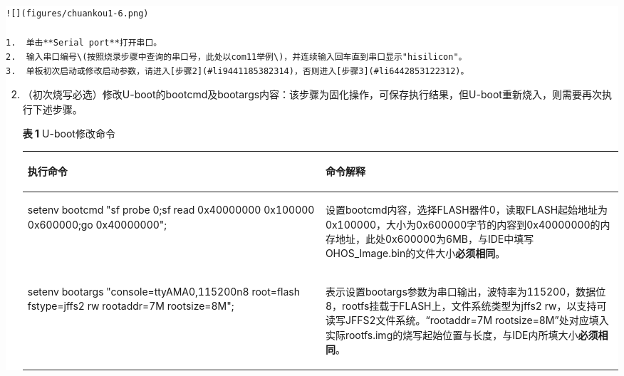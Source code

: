     ![](figures/chuankou1-6.png)

    1.  单击**Serial port**打开串口。
    2.  输入串口编号\(按照烧录步骤中查询的串口号，此处以com11举例\)，并连续输入回车直到串口显示"hisilicon"。
    3.  单板初次启动或修改启动参数，请进入[步骤2](#li9441185382314)，否则进入[步骤3](#li6442853122312)。

2.  <a name="li9441185382314"></a>（初次烧写必选）修改U-boot的bootcmd及bootargs内容：该步骤为固化操作，可保存执行结果，但U-boot重新烧入，则需要再次执行下述步骤。

    **表 1**  U-boot修改命令

    <a name="table1336762011222"></a>
    <table><thead align="left"><tr id="row193681920182219"><th class="cellrowborder" valign="top" width="50%" id="mcps1.2.3.1.1"><p id="p3368202016229"><a name="p3368202016229"></a><a name="p3368202016229"></a>执行命令</p>
    </th>
    <th class="cellrowborder" valign="top" width="50%" id="mcps1.2.3.1.2"><p id="p936812052217"><a name="p936812052217"></a><a name="p936812052217"></a>命令解释</p>
    </th>
    </tr>
    </thead>
    <tbody><tr id="row10368142032210"><td class="cellrowborder" valign="top" width="50%" headers="mcps1.2.3.1.1 "><p id="p1636882092214"><a name="p1636882092214"></a><a name="p1636882092214"></a>setenv bootcmd "sf probe 0;sf read 0x40000000 0x100000 0x600000;go 0x40000000";</p>
    </td>
    <td class="cellrowborder" valign="top" width="50%" headers="mcps1.2.3.1.2 "><p id="p17368202082213"><a name="p17368202082213"></a><a name="p17368202082213"></a>设置bootcmd内容，选择FLASH器件0，读取FLASH起始地址为0x100000，大小为0x600000字节的内容到0x40000000的内存地址，此处0x600000为6MB，与IDE中填写OHOS_Image.bin的文件大小<strong id="b1355784283916"><a name="b1355784283916"></a><a name="b1355784283916"></a>必须相同</strong>。</p>
    </td>
    </tr>
    <tr id="row136814209227"><td class="cellrowborder" valign="top" width="50%" headers="mcps1.2.3.1.1 "><p id="p234414019231"><a name="p234414019231"></a><a name="p234414019231"></a>setenv bootargs "console=ttyAMA0,115200n8 root=flash fstype=jffs2 rw rootaddr=7M rootsize=8M";</p>
    </td>
    <td class="cellrowborder" valign="top" width="50%" headers="mcps1.2.3.1.2 "><p id="p10368102010223"><a name="p10368102010223"></a><a name="p10368102010223"></a>表示设置bootargs参数为串口输出，波特率为115200，数据位8，rootfs挂载于FLASH上，文件系统类型为jffs2 rw，以支持可读写JFFS2文件系统。“rootaddr=7M rootsize=8M”处对应填入实际rootfs.img的烧写起始位置与长度，与IDE内所填大小<strong id="b1461083410403"><a name="b1461083410403"></a><a name="b1461083410403"></a>必须相同</strong>。</p>
    </td>
    </tr>